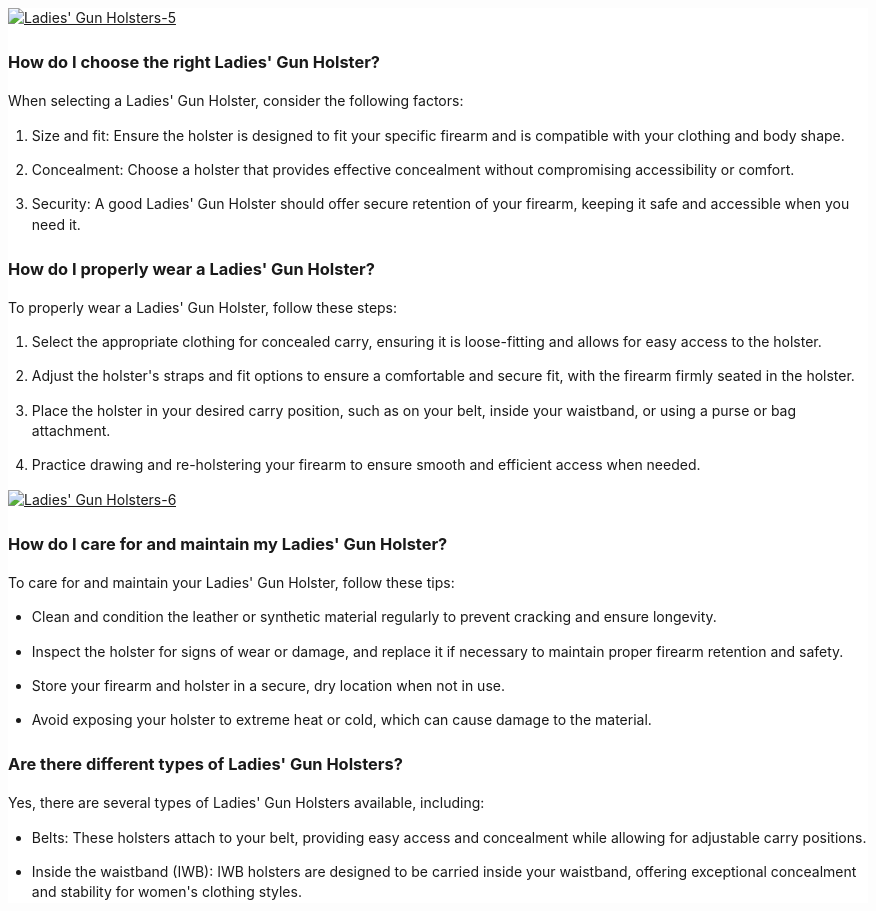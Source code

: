 <div><a href="https://serp.ly/@universityofguns/amazon/ladies-gun-holsters?utm_source=universityofguns&utm_medium=website&utm_campaign=universityofguns.com&utm_content=ladies-gun-holsters&utm_term=ladies-gun-holsters-5"><img src="https://imagedelivery.net/vy2bglCGN6hEeWOnSe2c7A/Ladies%27+Gun+Holsters-5/public" alt="Ladies' Gun Holsters-5"></a></div>

### How do I choose the right Ladies' Gun Holster?

When selecting a Ladies' Gun Holster, consider the following factors:

1. Size and fit: Ensure the holster is designed to fit your specific firearm and is compatible with your clothing and body shape.

2. Concealment: Choose a holster that provides effective concealment without compromising accessibility or comfort.

3. Security: A good Ladies' Gun Holster should offer secure retention of your firearm, keeping it safe and accessible when you need it.

### How do I properly wear a Ladies' Gun Holster?

To properly wear a Ladies' Gun Holster, follow these steps:

1. Select the appropriate clothing for concealed carry, ensuring it is loose-fitting and allows for easy access to the holster.

2. Adjust the holster's straps and fit options to ensure a comfortable and secure fit, with the firearm firmly seated in the holster.

3. Place the holster in your desired carry position, such as on your belt, inside your waistband, or using a purse or bag attachment.

4. Practice drawing and re-holstering your firearm to ensure smooth and efficient access when needed.

<div><a href="https://serp.ly/@universityofguns/amazon/ladies-gun-holsters?utm_source=universityofguns&utm_medium=website&utm_campaign=universityofguns.com&utm_content=ladies-gun-holsters&utm_term=ladies-gun-holsters-6"><img src="https://imagedelivery.net/vy2bglCGN6hEeWOnSe2c7A/Ladies%27+Gun+Holsters-6/public" alt="Ladies' Gun Holsters-6"></a></div>

### How do I care for and maintain my Ladies' Gun Holster?

To care for and maintain your Ladies' Gun Holster, follow these tips:

- Clean and condition the leather or synthetic material regularly to prevent cracking and ensure longevity.

- Inspect the holster for signs of wear or damage, and replace it if necessary to maintain proper firearm retention and safety.

- Store your firearm and holster in a secure, dry location when not in use.

- Avoid exposing your holster to extreme heat or cold, which can cause damage to the material.

### Are there different types of Ladies' Gun Holsters?

Yes, there are several types of Ladies' Gun Holsters available, including:

- Belts: These holsters attach to your belt, providing easy access and concealment while allowing for adjustable carry positions.

- Inside the waistband (IWB): IWB holsters are designed to be carried inside your waistband, offering exceptional concealment and stability for women's clothing styles.
